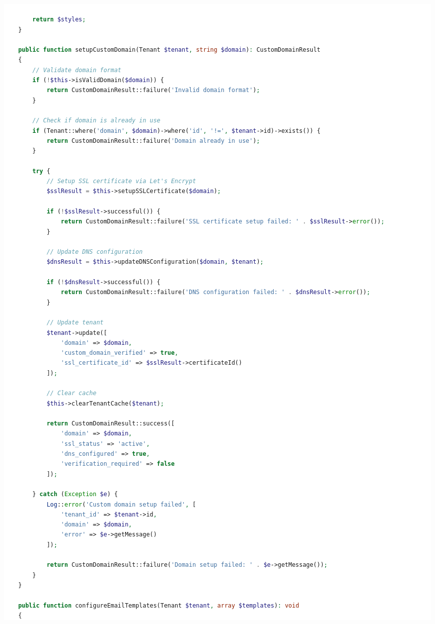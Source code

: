 ```php
        
        return $styles;
    }
    
    public function setupCustomDomain(Tenant $tenant, string $domain): CustomDomainResult
    {
        // Validate domain format
        if (!$this->isValidDomain($domain)) {
            return CustomDomainResult::failure('Invalid domain format');
        }
        
        // Check if domain is already in use
        if (Tenant::where('domain', $domain)->where('id', '!=', $tenant->id)->exists()) {
            return CustomDomainResult::failure('Domain already in use');
        }
        
        try {
            // Setup SSL certificate via Let's Encrypt
            $sslResult = $this->setupSSLCertificate($domain);
            
            if (!$sslResult->successful()) {
                return CustomDomainResult::failure('SSL certificate setup failed: ' . $sslResult->error());
            }
            
            // Update DNS configuration
            $dnsResult = $this->updateDNSConfiguration($domain, $tenant);
            
            if (!$dnsResult->successful()) {
                return CustomDomainResult::failure('DNS configuration failed: ' . $dnsResult->error());
            }
            
            // Update tenant
            $tenant->update([
                'domain' => $domain,
                'custom_domain_verified' => true,
                'ssl_certificate_id' => $sslResult->certificateId()
            ]);
            
            // Clear cache
            $this->clearTenantCache($tenant);
            
            return CustomDomainResult::success([
                'domain' => $domain,
                'ssl_status' => 'active',
                'dns_configured' => true,
                'verification_required' => false
            ]);
            
        } catch (Exception $e) {
            Log::error('Custom domain setup failed', [
                'tenant_id' => $tenant->id,
                'domain' => $domain,
                'error' => $e->getMessage()
            ]);
            
            return CustomDomainResult::failure('Domain setup failed: ' . $e->getMessage());
        }
    }
    
    public function configureEmailTemplates(Tenant $tenant, array $templates): void
    {
```